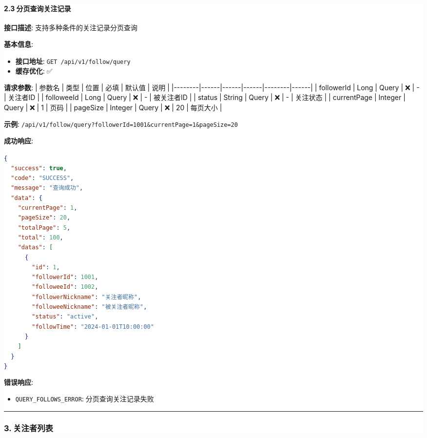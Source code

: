 
#### 2.3 分页查询关注记录

**接口描述**: 支持多种条件的关注记录分页查询

**基本信息**:
- **接口地址**: `GET /api/v1/follow/query`
- **缓存优化**: ✅

**请求参数**:
| 参数名 | 类型 | 位置 | 必填 | 默认值 | 说明 |
|--------|------|------|------|--------|------|
| followerId | Long | Query | ❌ | - | 关注者ID |
| followeeId | Long | Query | ❌ | - | 被关注者ID |
| status | String | Query | ❌ | - | 关注状态 |
| currentPage | Integer | Query | ❌ | 1 | 页码 |
| pageSize | Integer | Query | ❌ | 20 | 每页大小 |

**示例**: `/api/v1/follow/query?followerId=1001&currentPage=1&pageSize=20`

**成功响应**:
```json
{
  "success": true,
  "code": "SUCCESS",
  "message": "查询成功",
  "data": {
    "currentPage": 1,
    "pageSize": 20,
    "totalPage": 5,
    "total": 100,
    "datas": [
      {
        "id": 1,
        "followerId": 1001,
        "followeeId": 1002,
        "followerNickname": "关注者昵称",
        "followeeNickname": "被关注者昵称",
        "status": "active",
        "followTime": "2024-01-01T10:00:00"
      }
    ]
  }
}
```

**错误响应**:
- `QUERY_FOLLOWS_ERROR`: 分页查询关注记录失败

---

### 3. 关注者列表

